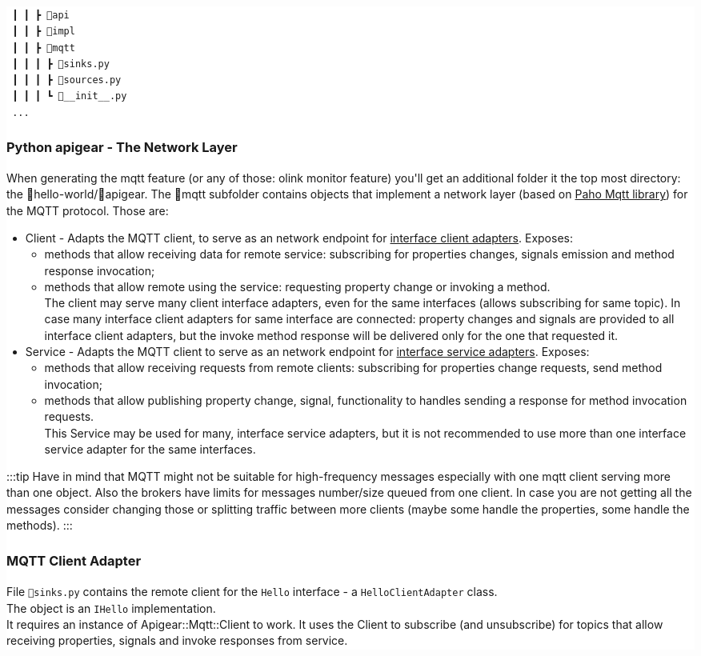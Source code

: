 ```bash {4,19}
 ┃ ┃ ┣ 📂api
 ┃ ┃ ┣ 📂impl
 ┃ ┃ ┣ 📂mqtt
 ┃ ┃ ┃ ┣ 📜sinks.py
 ┃ ┃ ┃ ┣ 📜sources.py
 ┃ ┃ ┃ ┗ 📜__init__.py
 ...
```

### Python apigear - The Network Layer

When generating the mqtt feature (or any of those: olink monitor feature) you'll get an additional folder it the top most directory: the 📂hello-world/📂apigear. The 📂mqtt subfolder contains objects that implement a network layer (based on [Paho Mqtt library](https://pypi.org/project/paho-mqtt/)) for the MQTT protocol. Those are:
- Client - Adapts the MQTT client, to serve as an network endpoint for [interface client adapters](mqtt#mqtt-client-adapter). 
  Exposes:
    - methods that allow receiving data for remote service: subscribing for properties changes, signals emission and method response invocation;
    - methods that allow remote using the service: requesting property change or invoking a method.  <br />
  The client may serve many client interface adapters, even for the same interfaces (allows subscribing for same topic).
  In case many interface client adapters for same interface are connected: property changes and signals are provided to all interface client adapters, but the invoke method response will be delivered only for the one that requested it.
- Service - Adapts the MQTT client to serve as an network endpoint for [interface service adapters](mqtt#mqtt-server-adapter). 
  Exposes:
    - methods that allow receiving requests from remote clients: subscribing for properties change requests, send method invocation;
    - methods that allow publishing property change, signal, functionality to handles sending a response for method invocation requests. <br />
  This Service may be used for many, interface service adapters, but it is not recommended to use more than one interface service adapter for the same interfaces.

:::tip
Have in mind that MQTT might not be suitable for high-frequency messages especially with one mqtt client serving more than one object.
Also the brokers have limits for messages number/size queued from one client. In case you are not getting all the messages consider changing those or splitting traffic between more clients (maybe some handle the properties, some handle the methods).
:::

### MQTT Client Adapter

File `📜sinks.py` contains the remote client for the `Hello` interface  - a `HelloClientAdapter` class.<br /> 
The object is an `IHello` implementation.<br />
It requires an instance of Apigear::Mqtt::Client to work. It uses the Client to subscribe (and unsubscribe) for topics that allow receiving properties, signals and invoke responses from service.
